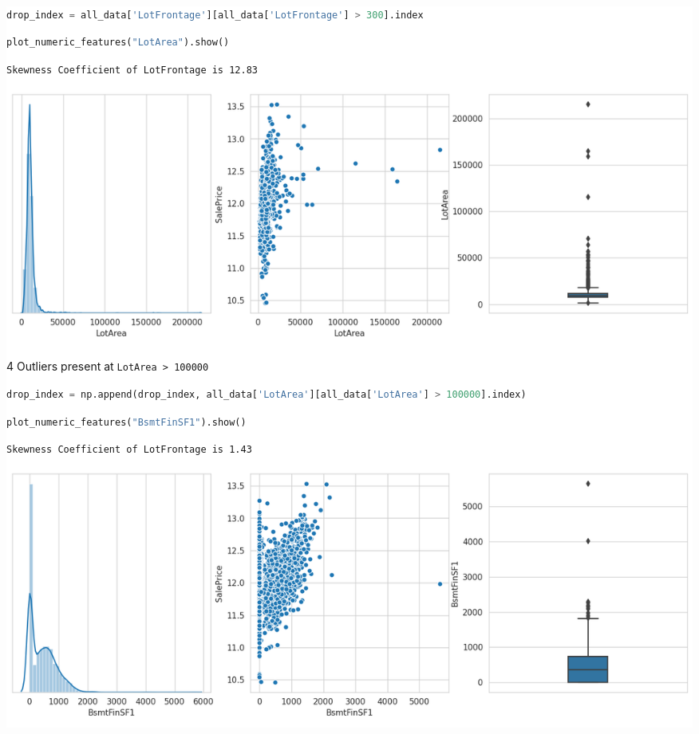 
```python
drop_index = all_data['LotFrontage'][all_data['LotFrontage'] > 300].index
```


```python
plot_numeric_features("LotArea").show()
```

    Skewness Coefficient of LotFrontage is 12.83
    


    
![png](data/img/output_81_1.png)
    


4 Outliers present at `LotArea > 100000`


```python
drop_index = np.append(drop_index, all_data['LotArea'][all_data['LotArea'] > 100000].index)
```


```python
plot_numeric_features("BsmtFinSF1").show()
```

    Skewness Coefficient of LotFrontage is 1.43
    


    
![png](data/img/output_84_1.png)
    